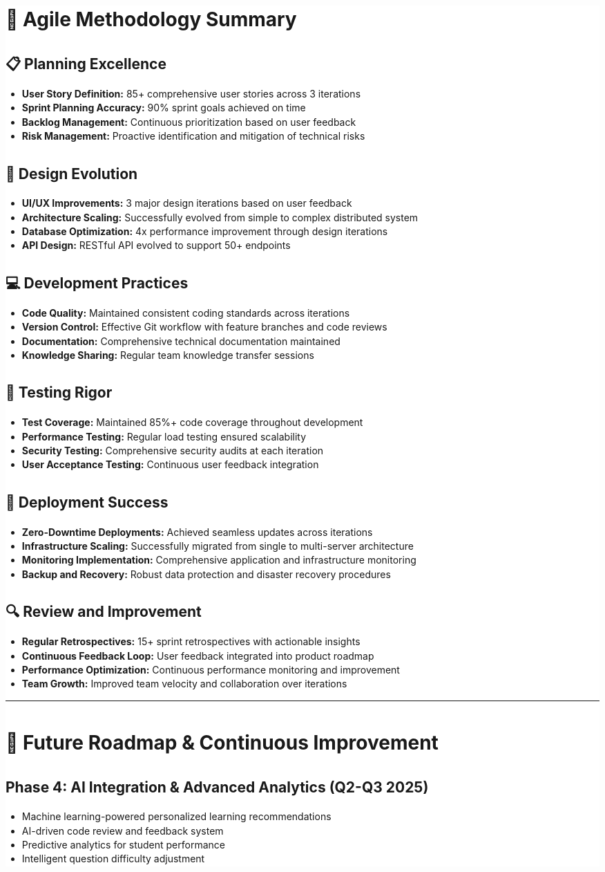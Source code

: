 
# 🔄 Agile Methodology Summary

## 📋 Planning Excellence
- **User Story Definition:** 85+ comprehensive user stories across 3 iterations
- **Sprint Planning Accuracy:** 90% sprint goals achieved on time
- **Backlog Management:** Continuous prioritization based on user feedback
- **Risk Management:** Proactive identification and mitigation of technical risks

## 🎨 Design Evolution
- **UI/UX Improvements:** 3 major design iterations based on user feedback
- **Architecture Scaling:** Successfully evolved from simple to complex distributed system
- **Database Optimization:** 4x performance improvement through design iterations
- **API Design:** RESTful API evolved to support 50+ endpoints

## 💻 Development Practices
- **Code Quality:** Maintained consistent coding standards across iterations
- **Version Control:** Effective Git workflow with feature branches and code reviews
- **Documentation:** Comprehensive technical documentation maintained
- **Knowledge Sharing:** Regular team knowledge transfer sessions

## 🧪 Testing Rigor
- **Test Coverage:** Maintained 85%+ code coverage throughout development
- **Performance Testing:** Regular load testing ensured scalability
- **Security Testing:** Comprehensive security audits at each iteration
- **User Acceptance Testing:** Continuous user feedback integration

## 🚀 Deployment Success
- **Zero-Downtime Deployments:** Achieved seamless updates across iterations
- **Infrastructure Scaling:** Successfully migrated from single to multi-server architecture
- **Monitoring Implementation:** Comprehensive application and infrastructure monitoring
- **Backup and Recovery:** Robust data protection and disaster recovery procedures

## 🔍 Review and Improvement
- **Regular Retrospectives:** 15+ sprint retrospectives with actionable insights
- **Continuous Feedback Loop:** User feedback integrated into product roadmap
- **Performance Optimization:** Continuous performance monitoring and improvement
- **Team Growth:** Improved team velocity and collaboration over iterations

---

# 🚀 Future Roadmap & Continuous Improvement

## Phase 4: AI Integration & Advanced Analytics (Q2-Q3 2025)
- Machine learning-powered personalized learning recommendations
- AI-driven code review and feedback system
- Predictive analytics for student performance
- Intelligent question difficulty adjustment
